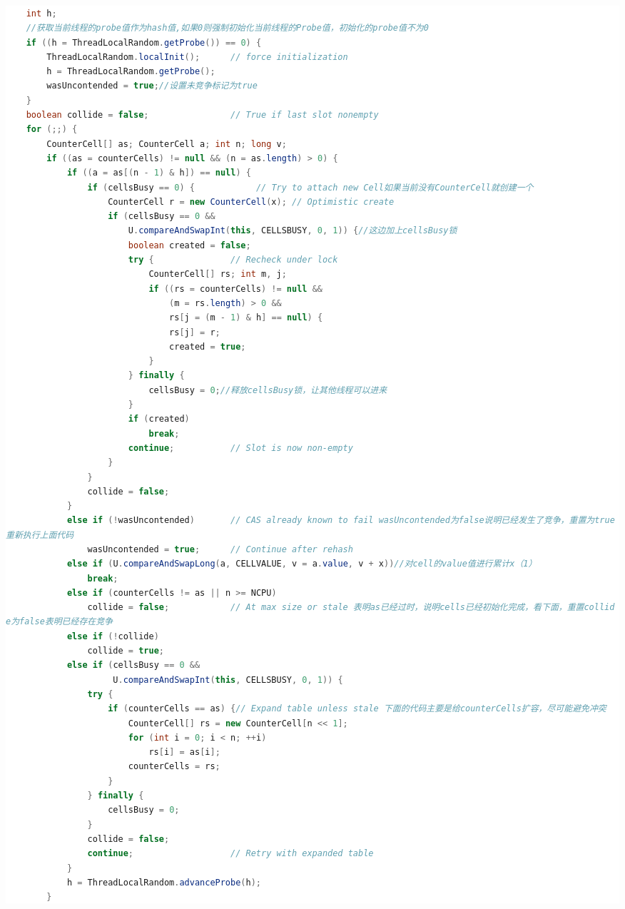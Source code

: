 ```java
    int h;
    //获取当前线程的probe值作为hash值,如果0则强制初始化当前线程的Probe值，初始化的probe值不为0
    if ((h = ThreadLocalRandom.getProbe()) == 0) {
        ThreadLocalRandom.localInit();      // force initialization
        h = ThreadLocalRandom.getProbe();
        wasUncontended = true;//设置未竞争标记为true
    }
    boolean collide = false;                // True if last slot nonempty
    for (;;) {
        CounterCell[] as; CounterCell a; int n; long v;
        if ((as = counterCells) != null && (n = as.length) > 0) {
            if ((a = as[(n - 1) & h]) == null) {
                if (cellsBusy == 0) {            // Try to attach new Cell如果当前没有CounterCell就创建一个
                    CounterCell r = new CounterCell(x); // Optimistic create
                    if (cellsBusy == 0 &&
                        U.compareAndSwapInt(this, CELLSBUSY, 0, 1)) {//这边加上cellsBusy锁
                        boolean created = false;
                        try {               // Recheck under lock
                            CounterCell[] rs; int m, j;
                            if ((rs = counterCells) != null &&
                                (m = rs.length) > 0 &&
                                rs[j = (m - 1) & h] == null) {
                                rs[j] = r;
                                created = true;
                            }
                        } finally {
                            cellsBusy = 0;//释放cellsBusy锁，让其他线程可以进来
                        }
                        if (created)
                            break;
                        continue;           // Slot is now non-empty
                    }
                }
                collide = false;
            }
            else if (!wasUncontended)       // CAS already known to fail wasUncontended为false说明已经发生了竞争，重置为true重新执行上面代码
                wasUncontended = true;      // Continue after rehash
            else if (U.compareAndSwapLong(a, CELLVALUE, v = a.value, v + x))//对cell的value值进行累计x（1）
                break;
            else if (counterCells != as || n >= NCPU)
                collide = false;            // At max size or stale 表明as已经过时，说明cells已经初始化完成，看下面，重置collide为false表明已经存在竞争
            else if (!collide)
                collide = true;
            else if (cellsBusy == 0 &&
                     U.compareAndSwapInt(this, CELLSBUSY, 0, 1)) {
                try {
                    if (counterCells == as) {// Expand table unless stale 下面的代码主要是给counterCells扩容，尽可能避免冲突
                        CounterCell[] rs = new CounterCell[n << 1];
                        for (int i = 0; i < n; ++i)
                            rs[i] = as[i];
                        counterCells = rs;
                    }
                } finally {
                    cellsBusy = 0;
                }
                collide = false;
                continue;                   // Retry with expanded table
            }
            h = ThreadLocalRandom.advanceProbe(h);
        }
```